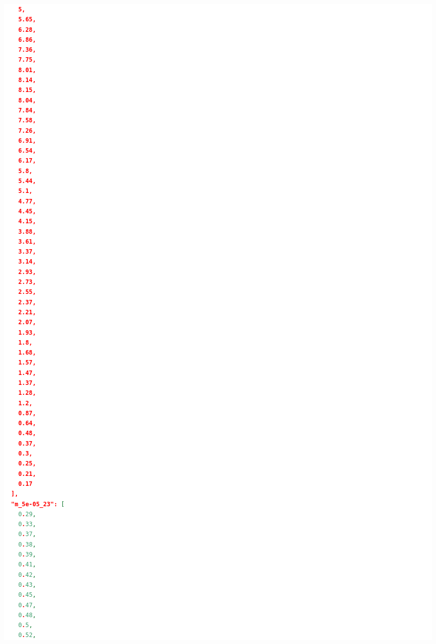 ```json
    5,
    5.65,
    6.28,
    6.86,
    7.36,
    7.75,
    8.01,
    8.14,
    8.15,
    8.04,
    7.84,
    7.58,
    7.26,
    6.91,
    6.54,
    6.17,
    5.8,
    5.44,
    5.1,
    4.77,
    4.45,
    4.15,
    3.88,
    3.61,
    3.37,
    3.14,
    2.93,
    2.73,
    2.55,
    2.37,
    2.21,
    2.07,
    1.93,
    1.8,
    1.68,
    1.57,
    1.47,
    1.37,
    1.28,
    1.2,
    0.87,
    0.64,
    0.48,
    0.37,
    0.3,
    0.25,
    0.21,
    0.17
  ],
  "m_5e-05_23": [
    0.29,
    0.33,
    0.37,
    0.38,
    0.39,
    0.41,
    0.42,
    0.43,
    0.45,
    0.47,
    0.48,
    0.5,
    0.52,
```